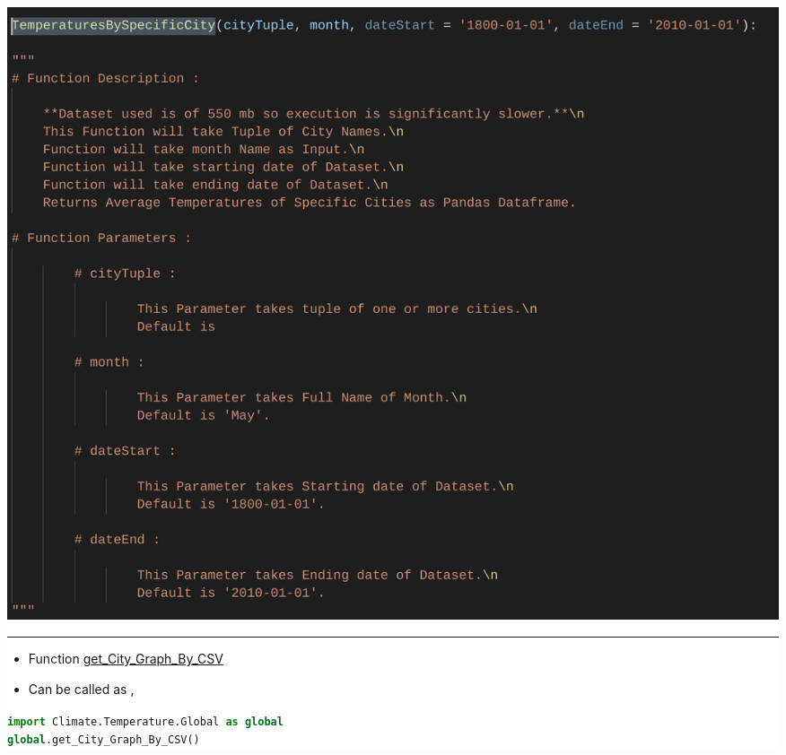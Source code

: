 ![width:1100px height:420px](2021-11-10-08-36-08.png)

---




* Function [get_City_Graph_By_CSV](https://github.com/Harsh-Upadhayay/EnviornmentAnalysis/blob/main/Climate/Temperature/Global.py#L319)

+ Can be called as , 

```py
import Climate.Temperature.Global as global
global.get_City_Graph_By_CSV()
```